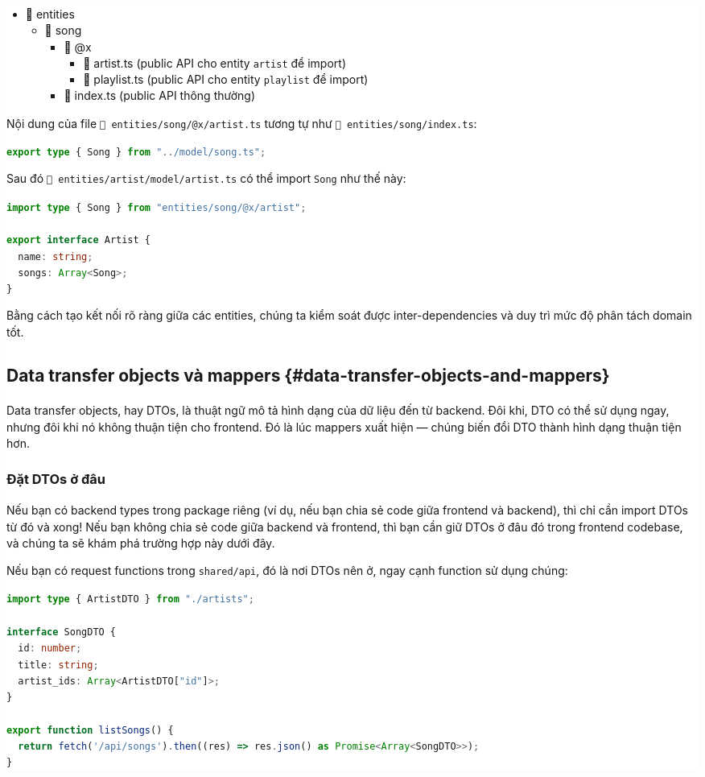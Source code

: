   - 📂 entities
     - 📂 song
       - 📂 @x
         - 📄 artist.ts (public API cho entity `artist` để import)
         - 📄 playlist.ts (public API cho entity `playlist` để import)
       - 📄 index.ts (public API thông thường)
   
   Nội dung của file `📄 entities/song/@x/artist.ts` tương tự như `📄 entities/song/index.ts`:

   ```ts title="entities/song/@x/artist.ts"
   export type { Song } from "../model/song.ts";
   ```

   Sau đó `📄 entities/artist/model/artist.ts` có thể import `Song` như thế này:

   ```ts title="entities/artist/model/artist.ts"
   import type { Song } from "entities/song/@x/artist";

   export interface Artist {
     name: string;
     songs: Array<Song>;
   }
   ```

   Bằng cách tạo kết nối rõ ràng giữa các entities, chúng ta kiểm soát được inter-dependencies và duy trì mức độ phân tách domain tốt.

## Data transfer objects và mappers {#data-transfer-objects-and-mappers}

Data transfer objects, hay DTOs, là thuật ngữ mô tả hình dạng của dữ liệu đến từ backend. Đôi khi, DTO có thể sử dụng ngay, nhưng đôi khi nó không thuận tiện cho frontend. Đó là lúc mappers xuất hiện — chúng biến đổi DTO thành hình dạng thuận tiện hơn.

### Đặt DTOs ở đâu

Nếu bạn có backend types trong package riêng (ví dụ, nếu bạn chia sẻ code giữa frontend và backend), thì chỉ cần import DTOs từ đó và xong! Nếu bạn không chia sẻ code giữa backend và frontend, thì bạn cần giữ DTOs ở đâu đó trong frontend codebase, và chúng ta sẽ khám phá trường hợp này dưới đây.

Nếu bạn có request functions trong `shared/api`, đó là nơi DTOs nên ở, ngay cạnh function sử dụng chúng:

```ts title="shared/api/songs.ts"
import type { ArtistDTO } from "./artists";

interface SongDTO {
  id: number;
  title: string;
  artist_ids: Array<ArtistDTO["id"]>;
}

export function listSongs() {
  return fetch('/api/songs').then((res) => res.json() as Promise<Array<SongDTO>>);
}
```


[import-rule-on-layers]: /docs/reference/layers#import-rule-on-layers
[ext-type-fest]: https://github.com/sindresorhus/type-fest
[ext-zod]: https://zod.dev
[ext-vite]: https://vitejs.dev
[ext-ts-reset]: https://www.totaltypescript.com/ts-reset